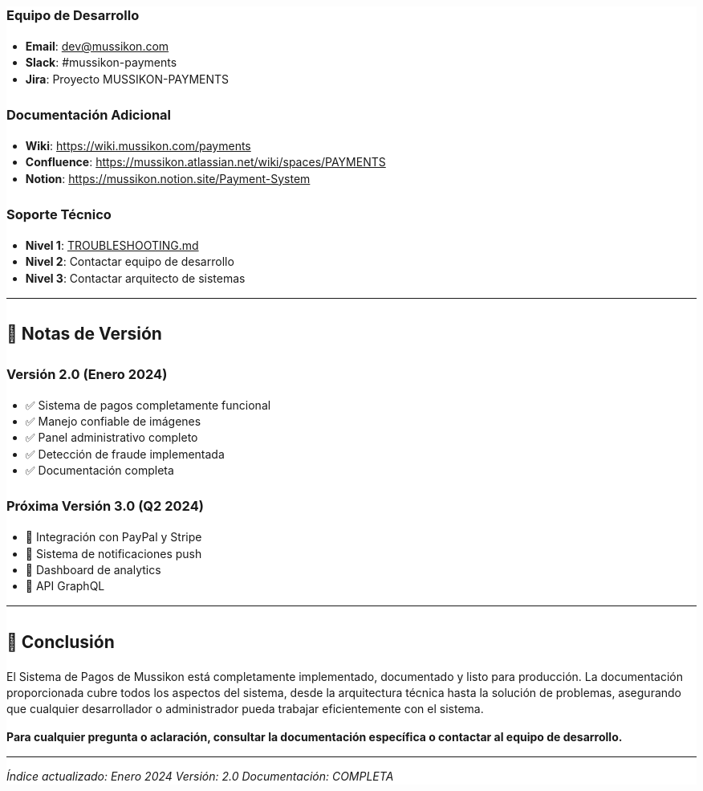 ### **Equipo de Desarrollo**
- **Email**: dev@mussikon.com
- **Slack**: #mussikon-payments
- **Jira**: Proyecto MUSSIKON-PAYMENTS

### **Documentación Adicional**
- **Wiki**: https://wiki.mussikon.com/payments
- **Confluence**: https://mussikon.atlassian.net/wiki/spaces/PAYMENTS
- **Notion**: https://mussikon.notion.site/Payment-System

### **Soporte Técnico**
- **Nivel 1**: [TROUBLESHOOTING.md](./TROUBLESHOOTING.md)
- **Nivel 2**: Contactar equipo de desarrollo
- **Nivel 3**: Contactar arquitecto de sistemas

---

## 📝 Notas de Versión

### **Versión 2.0 (Enero 2024)**
- ✅ Sistema de pagos completamente funcional
- ✅ Manejo confiable de imágenes
- ✅ Panel administrativo completo
- ✅ Detección de fraude implementada
- ✅ Documentación completa

### **Próxima Versión 3.0 (Q2 2024)**
- 🔄 Integración con PayPal y Stripe
- 🔄 Sistema de notificaciones push
- 🔄 Dashboard de analytics
- 🔄 API GraphQL

---

## 🎉 Conclusión

El Sistema de Pagos de Mussikon está completamente implementado, documentado y listo para producción. La documentación proporcionada cubre todos los aspectos del sistema, desde la arquitectura técnica hasta la solución de problemas, asegurando que cualquier desarrollador o administrador pueda trabajar eficientemente con el sistema.

**Para cualquier pregunta o aclaración, consultar la documentación específica o contactar al equipo de desarrollo.**

---

*Índice actualizado: Enero 2024*
*Versión: 2.0*
*Documentación: COMPLETA* 